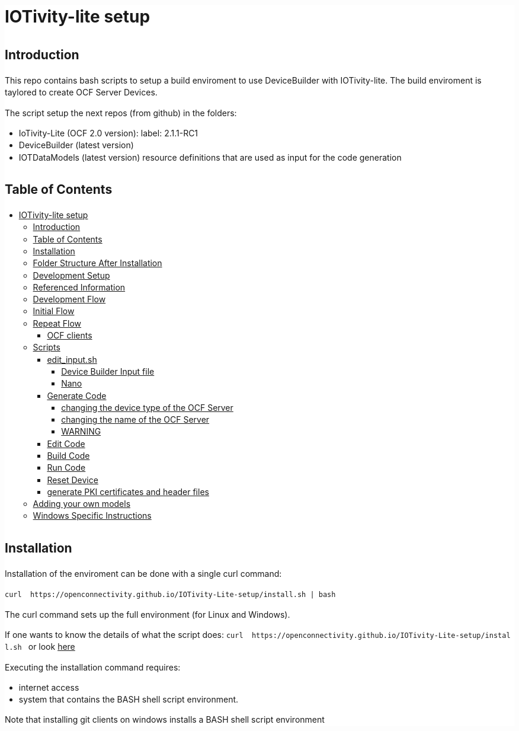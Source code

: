 # IOTivity-lite setup

## Introduction

This repo contains bash scripts to setup a build enviroment to use DeviceBuilder with IOTivity-lite.
The build enviroment is taylored to create OCF Server Devices.

The script setup the next repos (from github) in the folders:

- IoTivity-Lite (OCF 2.0 version): label: 2.1.1-RC1
- DeviceBuilder (latest version)
- IOTDataModels (latest version) resource definitions that are used as input for the code generation

## Table of Contents

- [IOTivity-lite setup](#iotivity-lite-setup)
  - [Introduction](#introduction)
  - [Table of Contents](#table-of-contents)
  - [Installation](#installation)
  - [Folder Structure After Installation](#folder-structure-after-installation)
  - [Development Setup](#development-setup)
  - [Referenced Information](#referenced-information)
  - [Development Flow](#development-flow)
  - [Initial Flow](#initial-flow)
  - [Repeat Flow](#repeat-flow)
    - [OCF clients](#ocf-clients)
  - [Scripts](#scripts)
    - [edit_input.sh](#editinputsh)
      - [Device Builder Input file](#device-builder-input-file)
      - [Nano](#nano)
    - [Generate Code](#generate-code)
      - [changing the device type of the OCF Server](#changing-the-device-type-of-the-ocf-server)
      - [changing the name of the OCF Server](#changing-the-name-of-the-ocf-server)
      - [WARNING](#warning)
    - [Edit Code](#edit-code)
    - [Build Code](#build-code)
    - [Run Code](#run-code)
    - [Reset Device](#reset-device)
    - [generate PKI certificates and header files](#generate-pki-certificates-and-header-files)
  - [Adding your own models](#adding-your-own-models)
  - [Windows Specific Instructions](#windows-specific-instructions)

## Installation

Installation of the enviroment can be done with a single curl command:

```curl  https://openconnectivity.github.io/IOTivity-Lite-setup/install.sh | bash```

The curl command sets up the full environment (for Linux and Windows).

If one wants to know the details of what the script does:
```curl  https://openconnectivity.github.io/IOTivity-Lite-setup/install.sh ``` or look 
[here](https://github.com/openconnectivity/IOTivity-Lite-setup/blob/master/install.sh)

Executing the installation command requires:

- internet access
- system that contains the BASH shell script environment.

Note that installing git clients on windows installs a BASH shell script environment

```